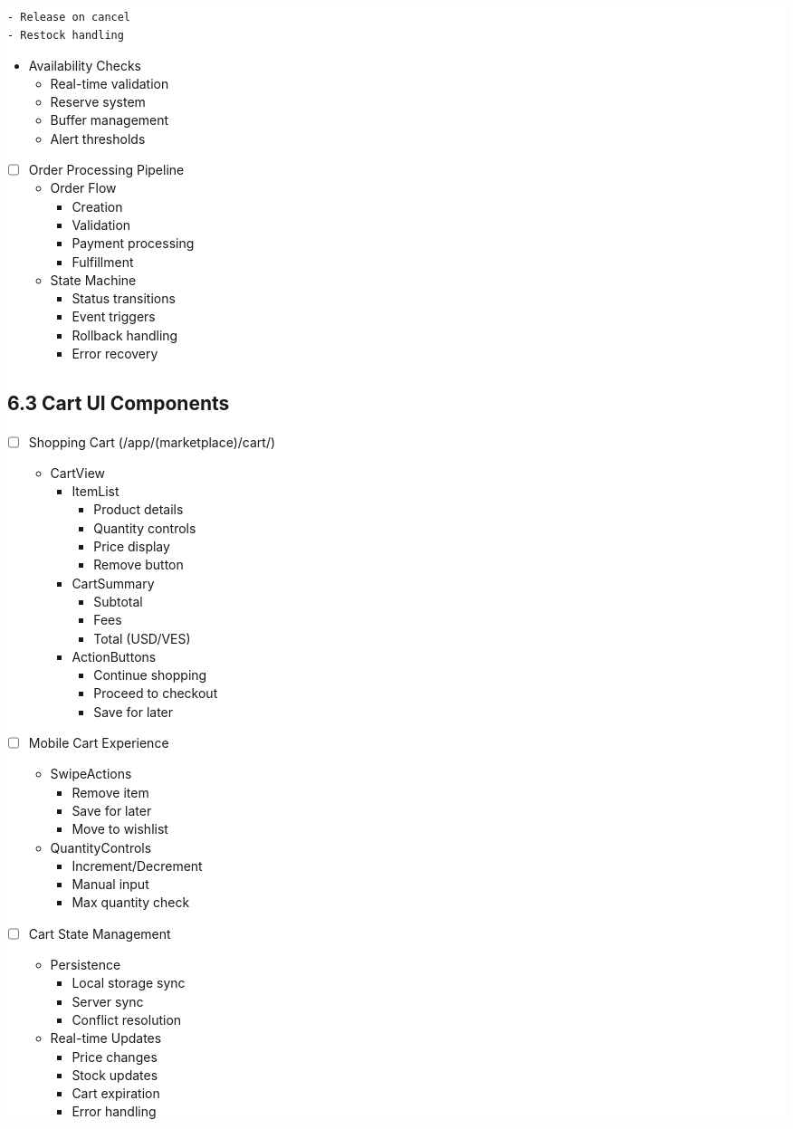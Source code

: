     - Release on cancel
    - Restock handling
  * Availability Checks
    - Real-time validation
    - Reserve system
    - Buffer management
    - Alert thresholds
- [ ] Order Processing Pipeline
  * Order Flow
    - Creation
    - Validation
    - Payment processing
    - Fulfillment
  * State Machine
    - Status transitions
    - Event triggers
    - Rollback handling
    - Error recovery

## 6.3 Cart UI Components
- [ ] Shopping Cart (/app/(marketplace)/cart/)
  * CartView
    - ItemList
      * Product details
      * Quantity controls
      * Price display
      * Remove button
    - CartSummary
      * Subtotal
      * Fees
      * Total (USD/VES)
    - ActionButtons
      * Continue shopping
      * Proceed to checkout
      * Save for later

- [ ] Mobile Cart Experience
  * SwipeActions
    - Remove item
    - Save for later
    - Move to wishlist
  * QuantityControls
    - Increment/Decrement
    - Manual input
    - Max quantity check

- [ ] Cart State Management
  * Persistence
    - Local storage sync
    - Server sync
    - Conflict resolution
  * Real-time Updates
    - Price changes
    - Stock updates
    - Cart expiration
    - Error handling
